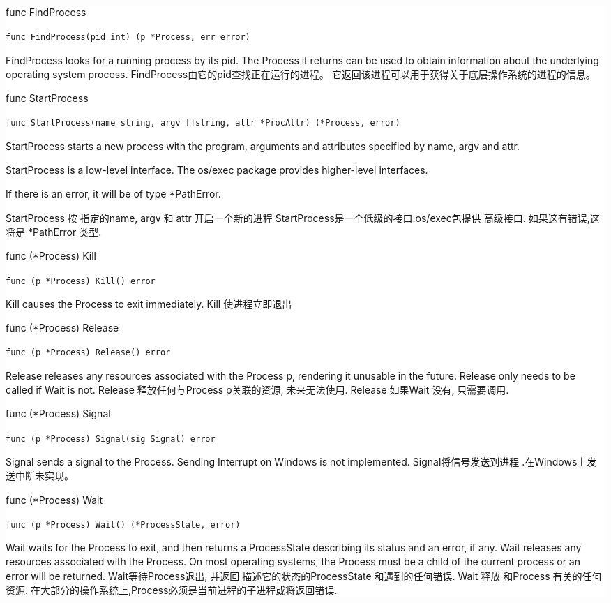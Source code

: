 
func FindProcess
```golang
func FindProcess(pid int) (p *Process, err error)
```
FindProcess looks for a running process by its pid. 
The Process it returns can be used to obtain information about the underlying operating system process.
FindProcess由它的pid查找正在运行的进程。
它返回该进程可以用于获得关于底层操作系统的进程的信息。


func StartProcess
```golang
func StartProcess(name string, argv []string, attr *ProcAttr) (*Process, error)
```
StartProcess starts a new process with the program, arguments and attributes specified by name, argv and attr.

StartProcess is a low-level interface. The os/exec package provides higher-level interfaces.

If there is an error, it will be of type *PathError.

StartProcess 按 指定的name, argv 和 attr 开启一个新的进程 
StartProcess是一个低级的接口.os/exec包提供 高级接口.
如果这有错误,这将是 *PathError 类型.


func (*Process) Kill
```golang
func (p *Process) Kill() error
```
Kill causes the Process to exit immediately.
Kill 使进程立即退出


func (*Process) Release
```golang
func (p *Process) Release() error
```
Release releases any resources associated with the Process p, rendering it unusable in the future. 
Release only needs to be called if Wait is not.
Release 释放任何与Process p关联的资源, 未来无法使用.
Release 如果Wait 没有, 只需要调用.


func (*Process) Signal
```golang
func (p *Process) Signal(sig Signal) error
```
Signal sends a signal to the Process. Sending Interrupt on Windows is not implemented.
Signal将信号发送到进程 .在Windows上发送中断未实现。


func (*Process) Wait
```golang
func (p *Process) Wait() (*ProcessState, error)
```
Wait waits for the Process to exit, and then returns a ProcessState describing its status and an error, if any. 
Wait releases any resources associated with the Process. 
On most operating systems, the Process must be a child of the current process or an error will be returned.
Wait等待Process退出, 并返回 描述它的状态的ProcessState 和遇到的任何错误.
Wait 释放 和Process 有关的任何资源.
在大部分的操作系统上,Process必须是当前进程的子进程或将返回错误.
